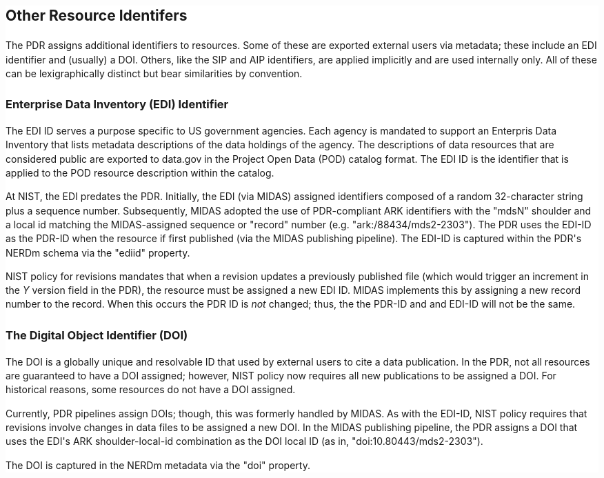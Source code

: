 ## Other Resource Identifers

The PDR assigns additional identifiers to resources.  Some of these
are exported external users via metadata; these include an EDI
identifier and (usually) a DOI.  Others, like the SIP and AIP
identifiers, are applied implicitly and are used internally only.  All
of these can be lexigraphically distinct but bear similarities by
convention.  

### Enterprise Data Inventory (EDI) Identifier

The EDI ID serves a purpose specific to US government agencies.  Each
agency is mandated to support an Enterpris Data Inventory that lists
metadata descriptions of the data holdings of the agency.  The
descriptions of data resources that are considered public are exported
to data.gov in the Project Open Data (POD) catalog format.  The EDI ID
is the identifier that is applied to the POD resource description
within the catalog.

At NIST, the EDI predates the PDR.  Initially, the EDI (via MIDAS)
assigned identifiers composed of a random 32-character string plus a
sequence number.  Subsequently, MIDAS adopted the use of PDR-compliant
ARK identifiers with the "mdsN" shoulder and a local id matching the
MIDAS-assigned sequence or "record" number
(e.g. "ark:/88434/mds2-2303").  The PDR uses the EDI-ID as the PDR-ID
when the resource if first published (via the MIDAS publishing
pipeline).  The EDI-ID is captured within the PDR's NERDm schema via
the "ediid" property.  

NIST policy for revisions mandates that when a revision updates a
previously published file (which would trigger an increment in the _Y_
version field in the PDR), the resource must be assigned a new
EDI ID. MIDAS implements this by assigning a new record number to the
record.  When this occurs the PDR ID is _not_ changed; thus, the the
PDR-ID and and EDI-ID will not be the same.

### The Digital Object Identifier (DOI)

The DOI is a globally unique and resolvable ID that used by external
users to cite a data publication.  In the PDR, not all resources are
guaranteed to have a DOI assigned; however, NIST policy now requires
all new publications to be assigned a DOI.  For historical reasons,
some resources do not have a DOI assigned.

Currently, PDR pipelines assign DOIs; though, this was formerly
handled by MIDAS.  As with the EDI-ID, NIST policy requires that
revisions involve changes in data files to be assigned a new DOI.  In
the MIDAS publishing pipeline, the PDR assigns a DOI that uses the
EDI's ARK shoulder-local-id combination as the DOI local ID (as in,
"doi:10.80443/mds2-2303").

The DOI is captured in the NERDm metadata via the "doi" property.
